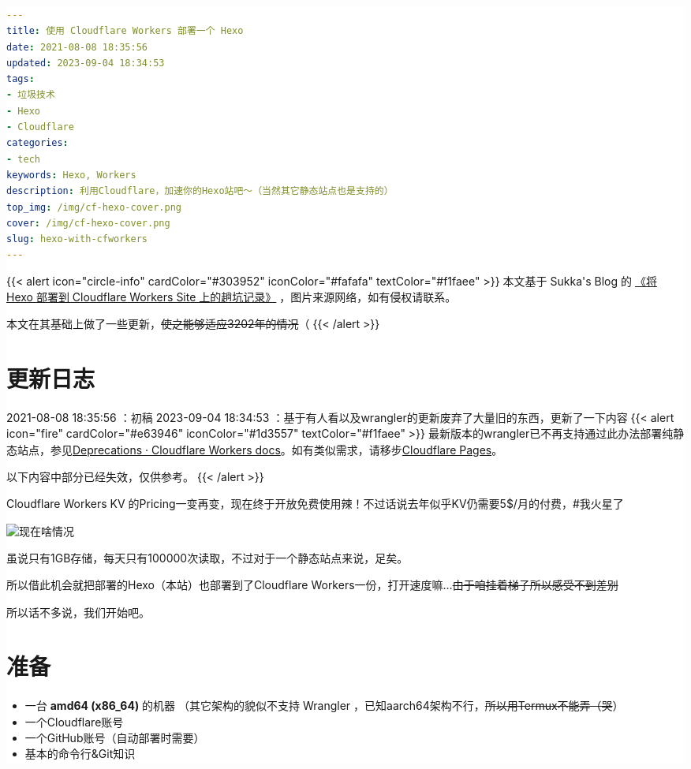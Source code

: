 ```yaml
---
title: 使用 Cloudflare Workers 部署一个 Hexo
date: 2021-08-08 18:35:56
updated: 2023-09-04 18:34:53
tags:
- 垃圾技术
- Hexo
- Cloudflare
categories:
- tech
keywords: Hexo, Workers
description: 利用Cloudflare，加速你的Hexo站吧～（当然其它静态站点也是支持的）
top_img: /img/cf-hexo-cover.png
cover: /img/cf-hexo-cover.png
slug: hexo-with-cfworkers
---
```


{{< alert icon="circle-info" cardColor="#303952" iconColor="#fafafa" textColor="#f1faee" >}}
本文基于 Sukka's Blog 的 [《将 Hexo 部署到 Cloudflare Workers Site 上的趟坑记录》](https://blog.skk.moe/post/deploy-blog-to-cf-workers-site/) ，图片来源网络，如有侵权请联系。

本文在其基础上做了一些更新，~~使之能够适应3202年的情况~~（
{{< /alert >}}

# 更新日志
2021-08-08 18:35:56 ：初稿
2023-09-04 18:34:53 ：基于有人看以及wrangler的更新废弃了大量旧的东西，更新了一下内容
{{< alert icon="fire" cardColor="#e63946" iconColor="#1d3557" textColor="#f1faee" >}}
最新版本的wrangler已不再支持通过此办法部署纯静态站点，参见[Deprecations · Cloudflare Workers docs](https://developers.cloudflare.com/workers/wrangler/deprecations/#init)。如有类似需求，请移步[Cloudflare Pages](https://pages.cloudflare.com/)。

以下内容中部分已经失效，仅供参考。
{{< /alert >}}

Cloudflare Workers KV 的Pricing一变再变，现在终于开放免费使用辣！不过话说去年似乎KV仍需要5$/月的付费，#我火星了

![现在啥情况](/img/hexo-cf/pricing.png)

虽说只有1GB存储，每天只有100000次读取，不过对于一个静态站点来说，足矣。

所以借此机会就把部署的Hexo（本站）也部署到了Cloudflare Workers一份，打开速度嘛…~~由于咱挂着梯子所以感受不到差别~~


所以话不多说，我们开始吧。

# 准备
- 一台 **amd64 (x86_64)** 的机器
（其它架构的貌似不支持 Wrangler ，已知aarch64架构不行，~~所以用Termux不能弄（哭~~）
- 一个Cloudflare账号
- 一个GitHub账号（自动部署时需要）
- 基本的命令行&Git知识
